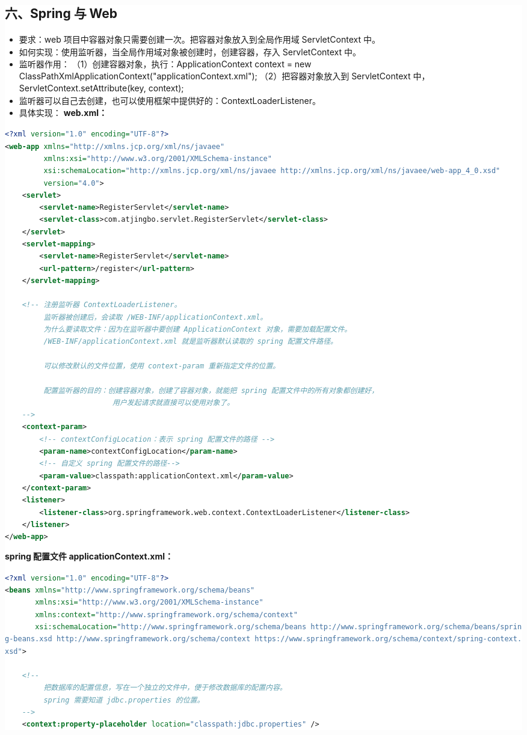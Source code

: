 ## 六、Spring 与 Web
* 要求：web 项目中容器对象只需要创建一次。把容器对象放入到全局作用域 ServletContext 中。
* 如何实现：使用监听器，当全局作用域对象被创建时，创建容器，存入 ServletContext 中。
* 监听器作用：
（1）创建容器对象，执行：ApplicationContext context = new ClassPathXmlApplicationContext("applicationContext.xml");
（2）把容器对象放入到 ServletContext 中，ServletContext.setAttribute(key, context);
* 监听器可以自己去创建，也可以使用框架中提供好的：ContextLoaderListener。
* 具体实现：
**web.xml：**
```xml
<?xml version="1.0" encoding="UTF-8"?>
<web-app xmlns="http://xmlns.jcp.org/xml/ns/javaee"
         xmlns:xsi="http://www.w3.org/2001/XMLSchema-instance"
         xsi:schemaLocation="http://xmlns.jcp.org/xml/ns/javaee http://xmlns.jcp.org/xml/ns/javaee/web-app_4_0.xsd"
         version="4.0">
    <servlet>
        <servlet-name>RegisterServlet</servlet-name>
        <servlet-class>com.atjingbo.servlet.RegisterServlet</servlet-class>
    </servlet>
    <servlet-mapping>
        <servlet-name>RegisterServlet</servlet-name>
        <url-pattern>/register</url-pattern>
    </servlet-mapping>

    <!-- 注册监听器 ContextLoaderListener。
         监听器被创建后，会读取 /WEB-INF/applicationContext.xml。
         为什么要读取文件：因为在监听器中要创建 ApplicationContext 对象，需要加载配置文件。
         /WEB-INF/applicationContext.xml 就是监听器默认读取的 spring 配置文件路径。

         可以修改默认的文件位置，使用 context-param 重新指定文件的位置。

         配置监听器的目的：创建容器对象，创建了容器对象，就能把 spring 配置文件中的所有对象都创建好，
                         用户发起请求就直接可以使用对象了。
    -->
    <context-param>
        <!-- contextConfigLocation：表示 spring 配置文件的路径 -->
        <param-name>contextConfigLocation</param-name>
        <!-- 自定义 spring 配置文件的路径-->
        <param-value>classpath:applicationContext.xml</param-value>
    </context-param>
    <listener>
        <listener-class>org.springframework.web.context.ContextLoaderListener</listener-class>
    </listener>
</web-app>
```
**spring 配置文件 applicationContext.xml：**
```xml
<?xml version="1.0" encoding="UTF-8"?>
<beans xmlns="http://www.springframework.org/schema/beans"
       xmlns:xsi="http://www.w3.org/2001/XMLSchema-instance"
       xmlns:context="http://www.springframework.org/schema/context"
       xsi:schemaLocation="http://www.springframework.org/schema/beans http://www.springframework.org/schema/beans/spring-beans.xsd http://www.springframework.org/schema/context https://www.springframework.org/schema/context/spring-context.xsd">

    <!--
         把数据库的配置信息，写在一个独立的文件中，便于修改数据库的配置内容。
         spring 需要知道 jdbc.properties 的位置。
    -->
    <context:property-placeholder location="classpath:jdbc.properties" />

```